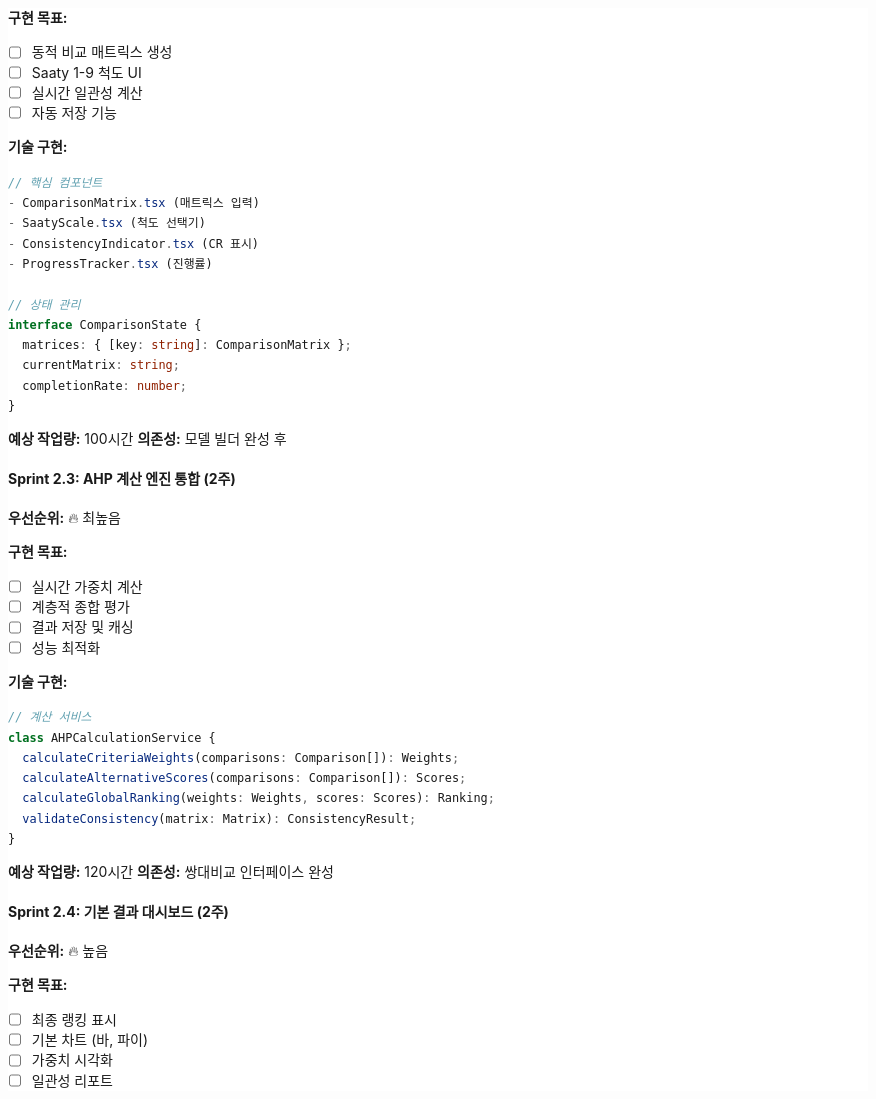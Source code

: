 **구현 목표:**
- [ ] 동적 비교 매트릭스 생성
- [ ] Saaty 1-9 척도 UI
- [ ] 실시간 일관성 계산
- [ ] 자동 저장 기능

**기술 구현:**
```typescript
// 핵심 컴포넌트
- ComparisonMatrix.tsx (매트릭스 입력)
- SaatyScale.tsx (척도 선택기)
- ConsistencyIndicator.tsx (CR 표시)
- ProgressTracker.tsx (진행률)

// 상태 관리
interface ComparisonState {
  matrices: { [key: string]: ComparisonMatrix };
  currentMatrix: string;
  completionRate: number;
}
```

**예상 작업량:** 100시간
**의존성:** 모델 빌더 완성 후

#### Sprint 2.3: AHP 계산 엔진 통합 (2주)
**우선순위:** 🔥 최높음

**구현 목표:**
- [ ] 실시간 가중치 계산
- [ ] 계층적 종합 평가
- [ ] 결과 저장 및 캐싱
- [ ] 성능 최적화

**기술 구현:**
```typescript
// 계산 서비스
class AHPCalculationService {
  calculateCriteriaWeights(comparisons: Comparison[]): Weights;
  calculateAlternativeScores(comparisons: Comparison[]): Scores;
  calculateGlobalRanking(weights: Weights, scores: Scores): Ranking;
  validateConsistency(matrix: Matrix): ConsistencyResult;
}
```

**예상 작업량:** 120시간
**의존성:** 쌍대비교 인터페이스 완성

#### Sprint 2.4: 기본 결과 대시보드 (2주)
**우선순위:** 🔥 높음

**구현 목표:**
- [ ] 최종 랭킹 표시
- [ ] 기본 차트 (바, 파이)
- [ ] 가중치 시각화
- [ ] 일관성 리포트
